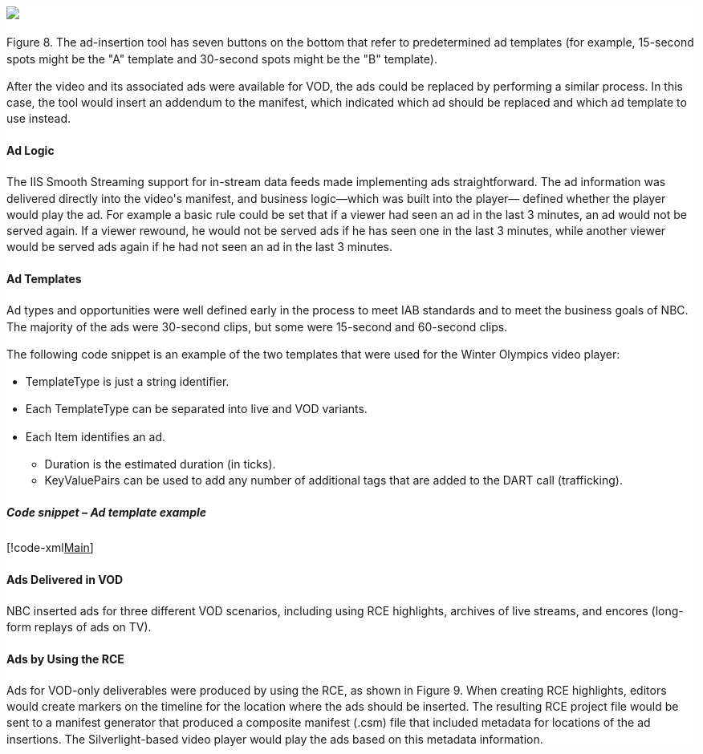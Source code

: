 [![](nbc-online-video-monetization-and-highlights-creation-for-the-2010-winter-olympics/_static/image44.jpg)](nbc-online-video-monetization-and-highlights-creation-for-the-2010-winter-olympics/_static/image43.jpg)

Figure 8. The ad-insertion tool has seven buttons on the bottom that refer to predetermined ad templates (for example, 15-second spots might be the "A" template and 30-second spots might be the "B" template).

After the video and its associated ads were available for VOD, the ads could be replaced by performing a similar process. In this case, the tool would insert an addendum to the manifest, which indicated which ad should be replaced and which ad template to use instead.

#### Ad Logic

The IIS Smooth Streaming support for in-stream data feeds made implementing ads straightforward. The ad information was delivered directly into the video's manifest, and business logic—which was built into the player— defined whether the player would play the ad. For example a basic rule could be set that if a viewer had seen an ad in the last 3 minutes, an ad would not be served again. If a viewer rewound, he would not be served ads if he has seen one in the last 3 minutes, while another viewer would be served ads again if he had not seen an ad in the last 3 minutes.

#### Ad Templates

Ad types and opportunities were well defined early in the process to meet IAB standards and to meet the business goals of NBC. The majority of the ads were 30-second clips, but some were 15-second and 60-second clips.

The following code snippet is an example of the two templates that were used for the Winter Olympics video player:

- TemplateType is just a string identifier.
- Each TemplateType can be separated into live and VOD variants.
- Each Item identifies an ad. 

    - Duration is the estimated duration (in ticks).
    - KeyValuePairs can be used to add any number of additional tags that are added to the DART call (trafficking).

##### *Code snippet – Ad template example*


[!code-xml[Main](nbc-online-video-monetization-and-highlights-creation-for-the-2010-winter-olympics/samples/sample1.xml)]


#### Ads Delivered in VOD

NBC inserted ads for three different VOD scenarios, including using RCE highlights, archives of live streams, and encores (long-form replays of ads on TV).

#### Ads by Using the RCE

Ads for VOD-only deliverables were produced by using the RCE, as shown in Figure 9. When creating RCE highlights, editors would create markers on the timeline for the location where the ads should be inserted. The resulting RCE project file would be sent to a manifest generator that produced a composite manifest (.csm) file that included metadata for locations of the ad insertions. The Silverlight-based video player would play the ads based on this metadata information.
